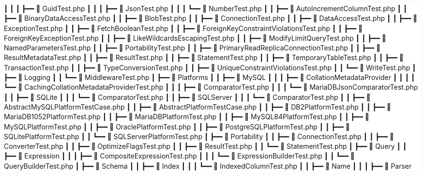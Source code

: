 ┃   ┃   ┃   ┣━━ 📄 GuidTest.php
┃   ┃   ┃   ┣━━ 📄 JsonTest.php
┃   ┃   ┃   ┗━━ 📄 NumberTest.php
┃   ┃   ┣━━ 📄 AutoIncrementColumnTest.php
┃   ┃   ┣━━ 📄 BinaryDataAccessTest.php
┃   ┃   ┣━━ 📄 BlobTest.php
┃   ┃   ┣━━ 📄 ConnectionTest.php
┃   ┃   ┣━━ 📄 DataAccessTest.php
┃   ┃   ┣━━ 📄 ExceptionTest.php
┃   ┃   ┣━━ 📄 FetchBooleanTest.php
┃   ┃   ┣━━ 📄 ForeignKeyConstraintViolationsTest.php
┃   ┃   ┣━━ 📄 ForeignKeyExceptionTest.php
┃   ┃   ┣━━ 📄 LikeWildcardsEscapingTest.php
┃   ┃   ┣━━ 📄 ModifyLimitQueryTest.php
┃   ┃   ┣━━ 📄 NamedParametersTest.php
┃   ┃   ┣━━ 📄 PortabilityTest.php
┃   ┃   ┣━━ 📄 PrimaryReadReplicaConnectionTest.php
┃   ┃   ┣━━ 📄 ResultMetadataTest.php
┃   ┃   ┣━━ 📄 ResultTest.php
┃   ┃   ┣━━ 📄 StatementTest.php
┃   ┃   ┣━━ 📄 TemporaryTableTest.php
┃   ┃   ┣━━ 📄 TransactionTest.php
┃   ┃   ┣━━ 📄 TypeConversionTest.php
┃   ┃   ┣━━ 📄 UniqueConstraintViolationsTest.php
┃   ┃   ┗━━ 📄 WriteTest.php
┃   ┣━━ 📂 Logging
┃   ┃   ┗━━ 📄 MiddlewareTest.php
┃   ┣━━ 📂 Platforms
┃   ┃   ┣━━ 📂 MySQL
┃   ┃   ┃   ┣━━ 📂 CollationMetadataProvider
┃   ┃   ┃   ┃   ┗━━ 📄 CachingCollationMetadataProviderTest.php
┃   ┃   ┃   ┣━━ 📄 ComparatorTest.php
┃   ┃   ┃   ┗━━ 📄 MariaDBJsonComparatorTest.php
┃   ┃   ┣━━ 📂 SQLite
┃   ┃   ┃   ┗━━ 📄 ComparatorTest.php
┃   ┃   ┣━━ 📂 SQLServer
┃   ┃   ┃   ┗━━ 📄 ComparatorTest.php
┃   ┃   ┣━━ 📄 AbstractMySQLPlatformTestCase.php
┃   ┃   ┣━━ 📄 AbstractPlatformTestCase.php
┃   ┃   ┣━━ 📄 DB2PlatformTest.php
┃   ┃   ┣━━ 📄 MariaDB1052PlatformTest.php
┃   ┃   ┣━━ 📄 MariaDBPlatformTest.php
┃   ┃   ┣━━ 📄 MySQL84PlatformTest.php
┃   ┃   ┣━━ 📄 MySQLPlatformTest.php
┃   ┃   ┣━━ 📄 OraclePlatformTest.php
┃   ┃   ┣━━ 📄 PostgreSQLPlatformTest.php
┃   ┃   ┣━━ 📄 SQLitePlatformTest.php
┃   ┃   ┗━━ 📄 SQLServerPlatformTest.php
┃   ┣━━ 📂 Portability
┃   ┃   ┣━━ 📄 ConnectionTest.php
┃   ┃   ┣━━ 📄 ConverterTest.php
┃   ┃   ┣━━ 📄 OptimizeFlagsTest.php
┃   ┃   ┣━━ 📄 ResultTest.php
┃   ┃   ┗━━ 📄 StatementTest.php
┃   ┣━━ 📂 Query
┃   ┃   ┣━━ 📂 Expression
┃   ┃   ┃   ┣━━ 📄 CompositeExpressionTest.php
┃   ┃   ┃   ┗━━ 📄 ExpressionBuilderTest.php
┃   ┃   ┗━━ 📄 QueryBuilderTest.php
┃   ┣━━ 📂 Schema
┃   ┃   ┣━━ 📂 Index
┃   ┃   ┃   ┗━━ 📄 IndexedColumnTest.php
┃   ┃   ┣━━ 📂 Name
┃   ┃   ┃   ┣━━ 📂 Parser